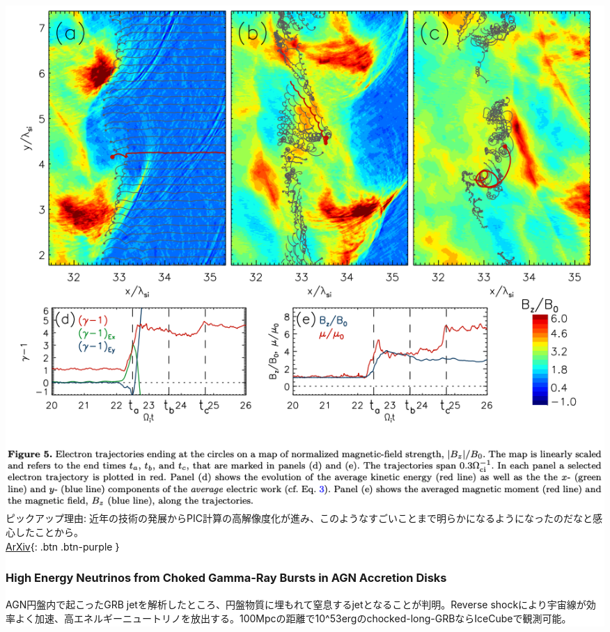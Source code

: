![](/assets/images/astroph/2021/2021_82.png)  
ピックアップ理由: 近年の技術の発展からPIC計算の高解像度化が進み、このようなすごいことまで明らかになるようになったのだなと感心したことから。  
[ArXiv](https://arxiv.org/abs/2101.09256){: .btn .btn-purple }

### High Energy Neutrinos from Choked Gamma-Ray Bursts in AGN Accretion Disks

AGN円盤内で起こったGRB jetを解析したところ、円盤物質に埋もれて窒息するjetとなることが判明。Reverse shockにより宇宙線が効率よく加速、高エネルギーニュートリノを放出する。100Mpcの距離で10^53ergのchocked-long-GRBならIceCubeで観測可能。  